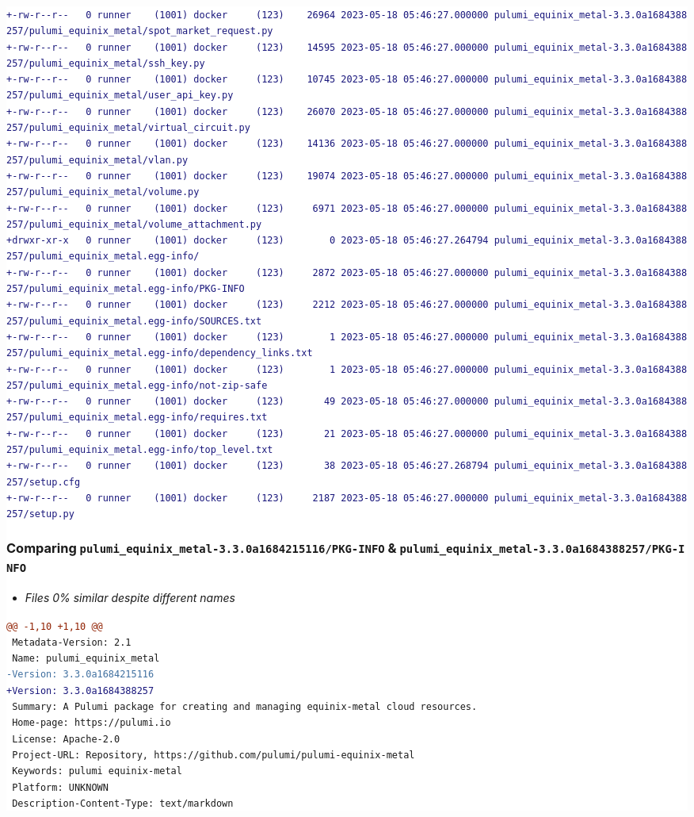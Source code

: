 ```diff
+-rw-r--r--   0 runner    (1001) docker     (123)    26964 2023-05-18 05:46:27.000000 pulumi_equinix_metal-3.3.0a1684388257/pulumi_equinix_metal/spot_market_request.py
+-rw-r--r--   0 runner    (1001) docker     (123)    14595 2023-05-18 05:46:27.000000 pulumi_equinix_metal-3.3.0a1684388257/pulumi_equinix_metal/ssh_key.py
+-rw-r--r--   0 runner    (1001) docker     (123)    10745 2023-05-18 05:46:27.000000 pulumi_equinix_metal-3.3.0a1684388257/pulumi_equinix_metal/user_api_key.py
+-rw-r--r--   0 runner    (1001) docker     (123)    26070 2023-05-18 05:46:27.000000 pulumi_equinix_metal-3.3.0a1684388257/pulumi_equinix_metal/virtual_circuit.py
+-rw-r--r--   0 runner    (1001) docker     (123)    14136 2023-05-18 05:46:27.000000 pulumi_equinix_metal-3.3.0a1684388257/pulumi_equinix_metal/vlan.py
+-rw-r--r--   0 runner    (1001) docker     (123)    19074 2023-05-18 05:46:27.000000 pulumi_equinix_metal-3.3.0a1684388257/pulumi_equinix_metal/volume.py
+-rw-r--r--   0 runner    (1001) docker     (123)     6971 2023-05-18 05:46:27.000000 pulumi_equinix_metal-3.3.0a1684388257/pulumi_equinix_metal/volume_attachment.py
+drwxr-xr-x   0 runner    (1001) docker     (123)        0 2023-05-18 05:46:27.264794 pulumi_equinix_metal-3.3.0a1684388257/pulumi_equinix_metal.egg-info/
+-rw-r--r--   0 runner    (1001) docker     (123)     2872 2023-05-18 05:46:27.000000 pulumi_equinix_metal-3.3.0a1684388257/pulumi_equinix_metal.egg-info/PKG-INFO
+-rw-r--r--   0 runner    (1001) docker     (123)     2212 2023-05-18 05:46:27.000000 pulumi_equinix_metal-3.3.0a1684388257/pulumi_equinix_metal.egg-info/SOURCES.txt
+-rw-r--r--   0 runner    (1001) docker     (123)        1 2023-05-18 05:46:27.000000 pulumi_equinix_metal-3.3.0a1684388257/pulumi_equinix_metal.egg-info/dependency_links.txt
+-rw-r--r--   0 runner    (1001) docker     (123)        1 2023-05-18 05:46:27.000000 pulumi_equinix_metal-3.3.0a1684388257/pulumi_equinix_metal.egg-info/not-zip-safe
+-rw-r--r--   0 runner    (1001) docker     (123)       49 2023-05-18 05:46:27.000000 pulumi_equinix_metal-3.3.0a1684388257/pulumi_equinix_metal.egg-info/requires.txt
+-rw-r--r--   0 runner    (1001) docker     (123)       21 2023-05-18 05:46:27.000000 pulumi_equinix_metal-3.3.0a1684388257/pulumi_equinix_metal.egg-info/top_level.txt
+-rw-r--r--   0 runner    (1001) docker     (123)       38 2023-05-18 05:46:27.268794 pulumi_equinix_metal-3.3.0a1684388257/setup.cfg
+-rw-r--r--   0 runner    (1001) docker     (123)     2187 2023-05-18 05:46:27.000000 pulumi_equinix_metal-3.3.0a1684388257/setup.py
```

### Comparing `pulumi_equinix_metal-3.3.0a1684215116/PKG-INFO` & `pulumi_equinix_metal-3.3.0a1684388257/PKG-INFO`

 * *Files 0% similar despite different names*

```diff
@@ -1,10 +1,10 @@
 Metadata-Version: 2.1
 Name: pulumi_equinix_metal
-Version: 3.3.0a1684215116
+Version: 3.3.0a1684388257
 Summary: A Pulumi package for creating and managing equinix-metal cloud resources.
 Home-page: https://pulumi.io
 License: Apache-2.0
 Project-URL: Repository, https://github.com/pulumi/pulumi-equinix-metal
 Keywords: pulumi equinix-metal
 Platform: UNKNOWN
 Description-Content-Type: text/markdown
```
